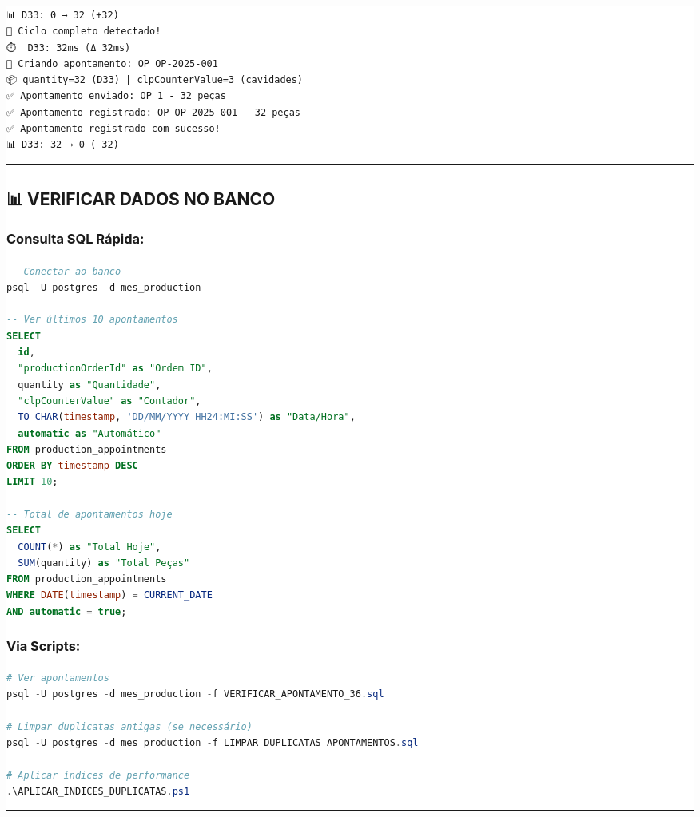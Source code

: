 ```
📊 D33: 0 → 32 (+32)
🔄 Ciclo completo detectado!
⏱️  D33: 32ms (Δ 32ms)
🎯 Criando apontamento: OP OP-2025-001
📦 quantity=32 (D33) | clpCounterValue=3 (cavidades)
✅ Apontamento enviado: OP 1 - 32 peças
✅ Apontamento registrado: OP OP-2025-001 - 32 peças
✅ Apontamento registrado com sucesso!
📊 D33: 32 → 0 (-32)
```

---

## 📊 VERIFICAR DADOS NO BANCO

### Consulta SQL Rápida:
```sql
-- Conectar ao banco
psql -U postgres -d mes_production

-- Ver últimos 10 apontamentos
SELECT 
  id,
  "productionOrderId" as "Ordem ID",
  quantity as "Quantidade",
  "clpCounterValue" as "Contador",
  TO_CHAR(timestamp, 'DD/MM/YYYY HH24:MI:SS') as "Data/Hora",
  automatic as "Automático"
FROM production_appointments
ORDER BY timestamp DESC
LIMIT 10;

-- Total de apontamentos hoje
SELECT 
  COUNT(*) as "Total Hoje",
  SUM(quantity) as "Total Peças"
FROM production_appointments
WHERE DATE(timestamp) = CURRENT_DATE
AND automatic = true;
```

### Via Scripts:
```powershell
# Ver apontamentos
psql -U postgres -d mes_production -f VERIFICAR_APONTAMENTO_36.sql

# Limpar duplicatas antigas (se necessário)
psql -U postgres -d mes_production -f LIMPAR_DUPLICATAS_APONTAMENTOS.sql

# Aplicar índices de performance
.\APLICAR_INDICES_DUPLICATAS.ps1
```

---